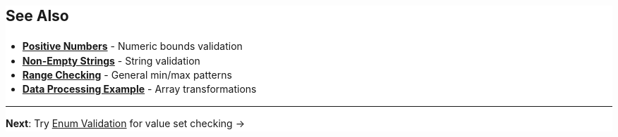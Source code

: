 
## See Also

- **[Positive Numbers](positive-numbers.md)** - Numeric bounds validation
- **[Non-Empty Strings](non-empty-strings.md)** - String validation
- **[Range Checking](range-checking.md)** - General min/max patterns
- **[Data Processing Example](../../../examples/real_world/03_data_processing_workflow/)** - Array transformations

---

**Next**: Try [Enum Validation](enum-validation.md) for value set checking →
